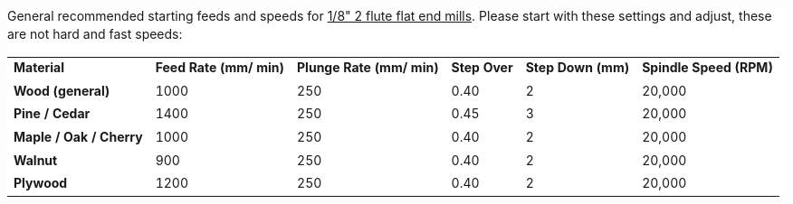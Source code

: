 General recommended starting feeds and speeds for <a href="http://sienci.com/product/18-flat-end-mill/" target="_blank" rel="noopener">1/8" 2 flute flat end mills</a>. Please start with these settings and adjust, these are not hard and fast speeds:

<table class="wp-table" width="70%">
<tbody>
<tr>
<td><b>Material</b></td>
<td><b>Feed Rate (mm/ min)</b></td>
<td><b>Plunge Rate (mm/ min)</b></td>
<td><b>Step Over</b></td>
<td><b>Step Down (mm)</b></td>
<td><b>Spindle Speed (RPM)</b></td>
</tr>
<tr>
<td><b>Wood (general)</b></td>
<td>1000</td>
<td>250</td>
<td>0.40</td>
<td>2</td>
<td>20,000</td>
</tr>
<tr>
<td><b>Pine / Cedar</b></td>
<td>1400</td>
<td>250</td>
<td>0.45</td>
<td>3</td>
<td>20,000</td>
</tr>
<tr>
<td><b>Maple / Oak / Cherry</b></td>
<td>1000</td>
<td>250</td>
<td>0.40</td>
<td>2</td>
<td>20,000</td>
</tr>
<tr>
<td><b>Walnut</b></td>
<td>900</td>
<td>250</td>
<td>0.40</td>
<td>2</td>
<td>20,000</td>
</tr>
<tr>
<td><b>Plywood</b></td>
<td>1200</td>
<td>250</td>
<td>0.40</td>
<td>2</td>
<td>20,000</td>
</tr>
</tbody>
</table>
